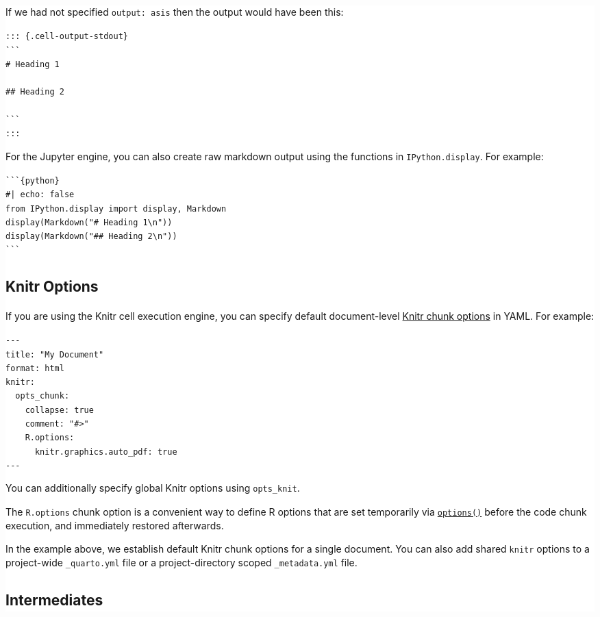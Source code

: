 If we had not specified `output: asis` then the output would have been
this:

    ::: {.cell-output-stdout}
    ```
    # Heading 1

    ## Heading 2

    ```
    :::

For the Jupyter engine, you can also create raw markdown output using
the functions in `IPython.display`. For example:

    ```{python}
    #| echo: false
    from IPython.display import display, Markdown
    display(Markdown("# Heading 1\n"))
    display(Markdown("## Heading 2\n"))
    ```

## Knitr Options

If you are using the Knitr cell execution engine, you can specify
default document-level [Knitr chunk
options](https://yihui.org/knitr/options/) in YAML. For example:

    ---
    title: "My Document"
    format: html
    knitr:
      opts_chunk: 
        collapse: true
        comment: "#>" 
        R.options:
          knitr.graphics.auto_pdf: true
    ---

You can additionally specify global Knitr options using `opts_knit`.

The `R.options` chunk option is a convenient way to define R options
that are set temporarily via
[`options()`](https://rdrr.io/r/base/options.html) before the code chunk
execution, and immediately restored afterwards.

In the example above, we establish default Knitr chunk options for a
single document. You can also add shared `knitr` options to a
project-wide `_quarto.yml` file or a project-directory scoped
`_metadata.yml` file.

## Intermediates

